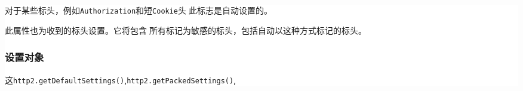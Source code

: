 对于某些标头，例如`Authorization`和短`Cookie`头
此标志是自动设置的。

此属性也为收到的标头设置。它将包含
所有标记为敏感的标头，包括自动以这种方式标记的标头。

### 设置对象



这`http2.getDefaultSettings()`,`http2.getPackedSettings()`,
